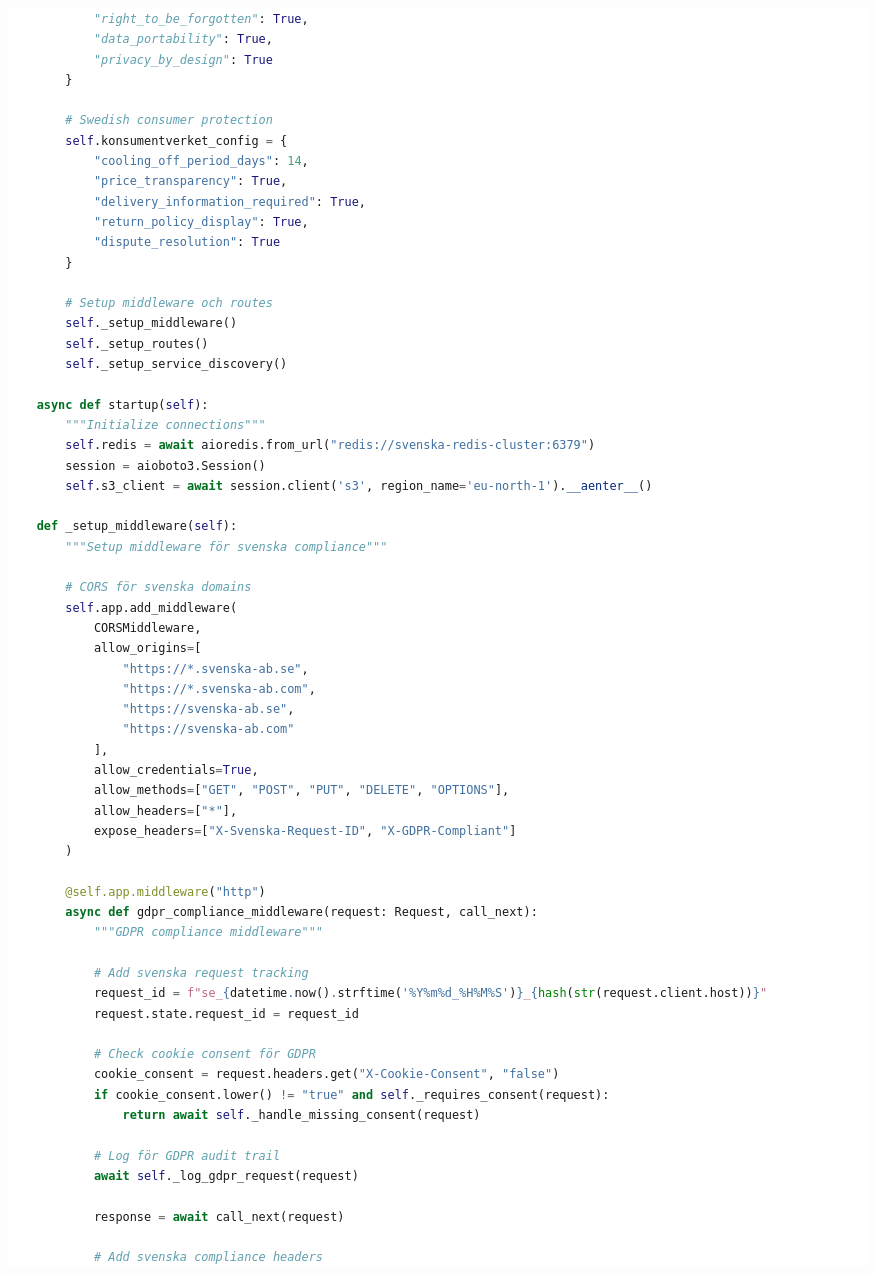 ```python
            "right_to_be_forgotten": True,
            "data_portability": True,
            "privacy_by_design": True
        }
        
        # Swedish consumer protection
        self.konsumentverket_config = {
            "cooling_off_period_days": 14,
            "price_transparency": True,
            "delivery_information_required": True,
            "return_policy_display": True,
            "dispute_resolution": True
        }
        
        # Setup middleware och routes
        self._setup_middleware()
        self._setup_routes()
        self._setup_service_discovery()
        
    async def startup(self):
        """Initialize connections"""
        self.redis = await aioredis.from_url("redis://svenska-redis-cluster:6379")
        session = aioboto3.Session()
        self.s3_client = await session.client('s3', region_name='eu-north-1').__aenter__()
    
    def _setup_middleware(self):
        """Setup middleware för svenska compliance"""
        
        # CORS för svenska domains
        self.app.add_middleware(
            CORSMiddleware,
            allow_origins=[
                "https://*.svenska-ab.se",
                "https://*.svenska-ab.com", 
                "https://svenska-ab.se",
                "https://svenska-ab.com"
            ],
            allow_credentials=True,
            allow_methods=["GET", "POST", "PUT", "DELETE", "OPTIONS"],
            allow_headers=["*"],
            expose_headers=["X-Svenska-Request-ID", "X-GDPR-Compliant"]
        )
        
        @self.app.middleware("http")
        async def gdpr_compliance_middleware(request: Request, call_next):
            """GDPR compliance middleware"""
            
            # Add svenska request tracking
            request_id = f"se_{datetime.now().strftime('%Y%m%d_%H%M%S')}_{hash(str(request.client.host))}"
            request.state.request_id = request_id
            
            # Check cookie consent för GDPR
            cookie_consent = request.headers.get("X-Cookie-Consent", "false")
            if cookie_consent.lower() != "true" and self._requires_consent(request):
                return await self._handle_missing_consent(request)
            
            # Log för GDPR audit trail
            await self._log_gdpr_request(request)
            
            response = await call_next(request)
            
            # Add svenska compliance headers
```